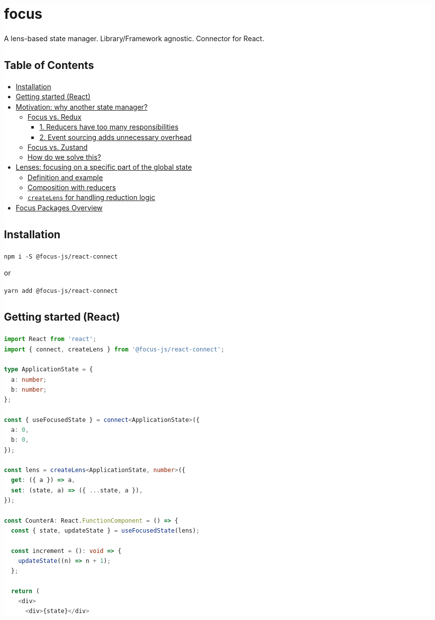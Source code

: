 # focus

A lens-based state manager. Library/Framework agnostic. Connector for React.

## Table of Contents

- [Installation](#installation)
- [Getting started (React)](#getting-started-react)
- [Motivation: why another state manager?](#motivation-why-another-state-manager)
  - [Focus vs. Redux](#focus-vs-redux)
    - [1. Reducers have too many responsibilities](#1-reducers-have-too-many-responsibilities)
    - [2. Event sourcing adds unnecessary overhead](#2-event-sourcing-adds-unnecessary-overhead)
  - [Focus vs. Zustand](#focus-vs-zustand)
  - [How do we solve this?](#how-do-we-solve-this)
- [Lenses: focusing on a specific part of the global state](#lenses-focusing-on-a-specific-part-of-the-global-state)
  - [Definition and example](#definition-and-example)
  - [Composition with reducers](#composition-with-reducers)
  - [`createLens` for handling reduction logic](#createlens-for-handling-reduction-logic)
- [Focus Packages Overview](#focus-packages-overview)

## Installation

```
npm i -S @focus-js/react-connect
```

or

```
yarn add @focus-js/react-connect
```

## Getting started (React)

```typescript
import React from 'react';
import { connect, createLens } from '@focus-js/react-connect';

type ApplicationState = {
  a: number;
  b: number;
};

const { useFocusedState } = connect<ApplicationState>({
  a: 0,
  b: 0,
});

const lens = createLens<ApplicationState, number>({
  get: ({ a }) => a,
  set: (state, a) => ({ ...state, a }),
});

const CounterA: React.FunctionComponent = () => {
  const { state, updateState } = useFocusedState(lens);

  const increment = (): void => {
    updateState((n) => n + 1);
  };

  return (
    <div>
      <div>{state}</div>
```
